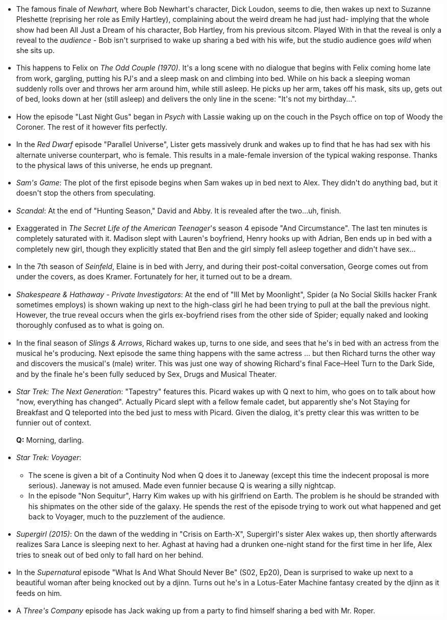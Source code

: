 -   The famous finale of _Newhart,_ where Bob Newhart's character, Dick Loudon, seems to die, then wakes up next to Suzanne Pleshette (reprising her role as Emily Hartley), complaining about the weird dream he had just had- implying that the whole show had been All Just a Dream of his character, Bob Hartley, from his previous sitcom. Played With in that the reveal is only a reveal to the _audience_ - Bob isn't surprised to wake up sharing a bed with his wife, but the studio audience goes _wild_ when she sits up.
-   This happens to Felix on _The Odd Couple (1970)_. It's a long scene with no dialogue that begins with Felix coming home late from work, gargling, putting his PJ's and a sleep mask on and climbing into bed. While on his back a sleeping woman suddenly rolls over and throws her arm around him, while still asleep. He picks up her arm, takes off his mask, sits up, gets out of bed, looks down at her (still asleep) and delivers the only line in the scene: "It's not my birthday...".
-   How the episode "Last Night Gus" began in _Psych_ with Lassie waking up on the couch in the Psych office on top of Woody the Coroner. The rest of it however fits perfectly.
-   In the _Red Dwarf_ episode "Parallel Universe", Lister gets massively drunk and wakes up to find that he has had sex with his alternate universe counterpart, who is female. This results in a male-female inversion of the typical waking response. Thanks to the physical laws of this universe, he ends up pregnant.
-   _Sam's Game_: The plot of the first episode begins when Sam wakes up in bed next to Alex. They didn't do anything bad, but it doesn't stop the others from speculating.
-   _Scandal_: At the end of "Hunting Season," David and Abby. It is revealed after the two...uh, finish.
-   Exaggerated in _The Secret Life of the American Teenager_'s season 4 episode "And Circumstance". The last ten minutes is completely saturated with it. Madison slept with Lauren's boyfriend, Henry hooks up with Adrian, Ben ends up in bed with a completely new girl, though they explicitly stated that Ben and the girl simply fell asleep together and didn't have sex...
-   In the 7th season of _Seinfeld_, Elaine is in bed with Jerry, and during their post-coital conversation, George comes out from under the covers, as does Kramer. Fortunately for her, it turned out to be a dream.
-   _Shakespeare & Hathaway - Private Investigators_: At the end of "Ill Met by Moonlight", Spider (a No Social Skills hacker Frank sometimes employs) is shown waking up next to the high-class girl he had been trying to pull at the ball the previous night. However, the true reveal occurs when the girls ex-boyfriend rises from the other side of Spider; equally naked and looking thoroughly confused as to what is going on.
-   In the final season of _Slings & Arrows_, Richard wakes up, turns to one side, and sees that he's in bed with an actress from the musical he's producing. Next episode the same thing happens with the same actress ... but then Richard turns the other way and discovers the musical's (male) writer. This was just one way of showing Richard's final Face–Heel Turn to the Dark Side, and by the finale he's been fully seduced by Sex, Drugs and Musical Theater.
-   _Star Trek: The Next Generation_: "Tapestry" features this. Picard wakes up with Q next to him, who goes on to talk about how "now, everything has changed". Actually Picard slept with a fellow female cadet, but apparently she's Not Staying for Breakfast and Q teleported into the bed just to mess with Picard. Given the dialog, it's pretty clear this was written to be funnier out of context.
    
    **Q:** Morning, darling.
    
-   _Star Trek: Voyager_:
    -   The scene is given a bit of a Continuity Nod when Q does it to Janeway (except this time the indecent proposal is more serious). Janeway is not amused. Made even funnier because Q is wearing a silly nightcap.
    -   In the episode "Non Sequitur", Harry Kim wakes up with his girlfriend on Earth. The problem is he should be stranded with his shipmates on the other side of the galaxy. He spends the rest of the episode trying to work out what happened and get back to Voyager, much to the puzzlement of the audience.
-   _Supergirl (2015)_: On the dawn of the wedding in "Crisis on Earth-X", Supergirl's sister Alex wakes up, then shortly afterwards realizes Sara Lance is sleeping next to her. Aghast at having had a drunken one-night stand for the first time in her life, Alex tries to sneak out of bed only to fall hard on her behind.
-   In the _Supernatural_ episode "What Is And What Should Never Be" (S02, Ep20), Dean is surprised to wake up next to a beautiful woman after being knocked out by a djinn. Turns out he's in a Lotus-Eater Machine fantasy created by the djinn as it feeds on him.
-   A _Three's Company_ episode has Jack waking up from a party to find himself sharing a bed with Mr. Roper.